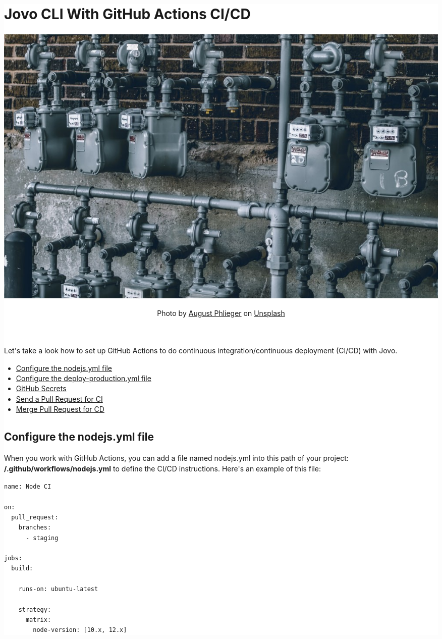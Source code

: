 # Jovo CLI With GitHub Actions CI/CD

![Set up your GitHub repository with GitHub Actions](./img/intro.jpg "Set up your GitHub repository to deploy your Jovo voice app")
<div align="center">Photo by <a href="https://unsplash.com/@augie_ph">August Phlieger</a> on <a href="https://unsplash.com/photos/xmJ1sOzftdI">Unsplash</a></div><br/><br/>

Let's take a look how to set up GitHub Actions to do continuous integration/continuous deployment (CI/CD) with Jovo.

* [Configure the nodejs.yml file](#configure-the-nodejs.yml-file)
* [Configure the deploy-production.yml file](#configure-the-deploy-production.yml-file)
* [GitHub Secrets](#gitHub-secrets)
* [Send a Pull Request for CI](#send-a-pull-request-for-ci)
* [Merge Pull Request for CD](#merge-pull-request-for-cd)

## Configure the nodejs.yml file

When you work with GitHub Actions, you can add a file named nodejs.yml into this path of your project: **/.github/workflows/nodejs.yml** to define the CI/CD instructions. Here's an example of this file:

```sh
name: Node CI

on:
  pull_request:
    branches:
      - staging

jobs:
  build:

    runs-on: ubuntu-latest

    strategy:
      matrix:
        node-version: [10.x, 12.x]
```